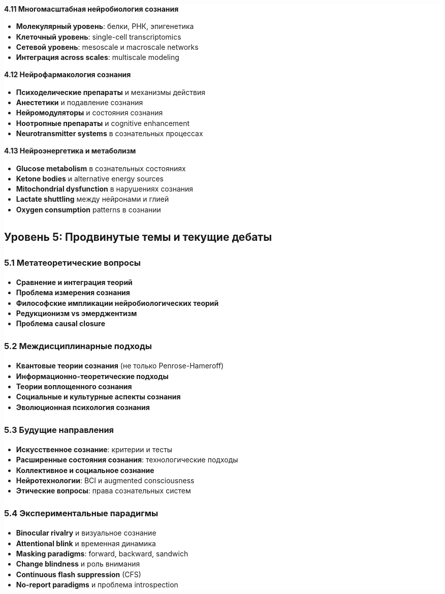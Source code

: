 **4.11 Многомасштабная нейробиология сознания**
- **Молекулярный уровень**: белки, РНК, эпигенетика
- **Клеточный уровень**: single-cell transcriptomics
- **Сетевой уровень**: mesoscale и macroscale networks
- **Интеграция across scales**: multiscale modeling

**4.12 Нейрофармакология сознания**
- **Психоделические препараты** и механизмы действия
- **Анестетики** и подавление сознания
- **Нейромодуляторы** и состояния сознания
- **Ноотропные препараты** и cognitive enhancement
- **Neurotransmitter systems** в сознательных процессах

**4.13 Нейроэнергетика и метаболизм**
- **Glucose metabolism** в сознательных состояниях
- **Ketone bodies** и alternative energy sources
- **Mitochondrial dysfunction** в нарушениях сознания
- **Lactate shuttling** между нейронами и глией
- **Oxygen consumption** patterns в сознании

## Уровень 5: Продвинутые темы и текущие дебаты 

### 5.1 Метатеоретические вопросы
- **Сравнение и интеграция теорий**
- **Проблема измерения сознания**
- **Философские импликации нейробиологических теорий**
- **Редукционизм vs эмерджентизм**
- **Проблема causal closure**

### 5.2 Междисциплинарные подходы
- **Квантовые теории сознания** (не только Penrose-Hameroff)
- **Информационно-теоретические подходы**
- **Теории воплощенного сознания**
- **Социальные и культурные аспекты сознания**
- **Эволюционная психология сознания**

### 5.3 Будущие направления
- **Искусственное сознание**: критерии и тесты
- **Расширенные состояния сознания**: технологические подходы
- **Коллективное и социальное сознание**
- **Нейротехнологии**: BCI и augmented consciousness
- **Этические вопросы**: права сознательных систем

### 5.4 Экспериментальные парадигмы
- **Binocular rivalry** и визуальное сознание
- **Attentional blink** и временная динамика
- **Masking paradigms**: forward, backward, sandwich
- **Change blindness** и роль внимания
- **Continuous flash suppression** (CFS)
- **No-report paradigms** и проблема introspection
